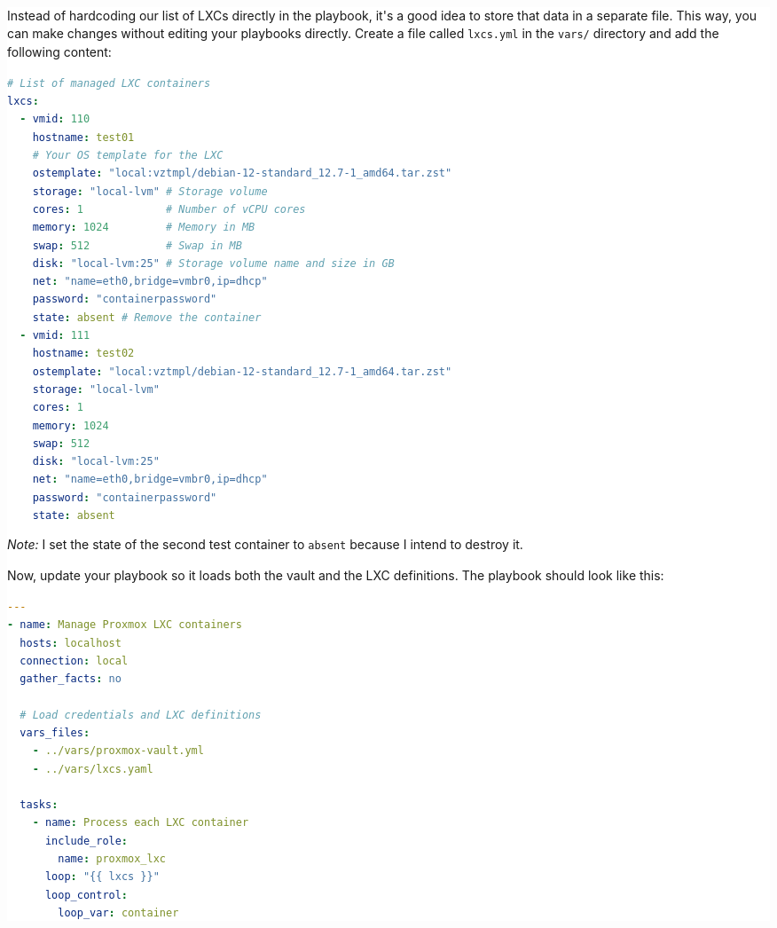 Instead of hardcoding our list of LXCs directly in the playbook, it's a good idea to store that data in a separate file. This way, you can make changes without editing your playbooks directly. Create a file called `lxcs.yml` in the `vars/` directory and add the following content:

```yaml
# List of managed LXC containers
lxcs:
  - vmid: 110
    hostname: test01
    # Your OS template for the LXC
    ostemplate: "local:vztmpl/debian-12-standard_12.7-1_amd64.tar.zst"
    storage: "local-lvm" # Storage volume
    cores: 1             # Number of vCPU cores
    memory: 1024         # Memory in MB
    swap: 512            # Swap in MB
    disk: "local-lvm:25" # Storage volume name and size in GB
    net: "name=eth0,bridge=vmbr0,ip=dhcp"
    password: "containerpassword"
    state: absent # Remove the container
  - vmid: 111
    hostname: test02
    ostemplate: "local:vztmpl/debian-12-standard_12.7-1_amd64.tar.zst"
    storage: "local-lvm"
    cores: 1
    memory: 1024
    swap: 512      
    disk: "local-lvm:25" 
    net: "name=eth0,bridge=vmbr0,ip=dhcp"
    password: "containerpassword"
    state: absent
```

_Note:_ I set the state of the second test container to `absent` because I intend to destroy it.

Now, update your playbook so it loads both the vault and the LXC definitions. The playbook should look like this:

```yaml
---
- name: Manage Proxmox LXC containers
  hosts: localhost
  connection: local
  gather_facts: no

  # Load credentials and LXC definitions
  vars_files:
    - ../vars/proxmox-vault.yml
    - ../vars/lxcs.yaml

  tasks:
    - name: Process each LXC container
      include_role:
        name: proxmox_lxc
      loop: "{{ lxcs }}"
      loop_control:
        loop_var: container
```
